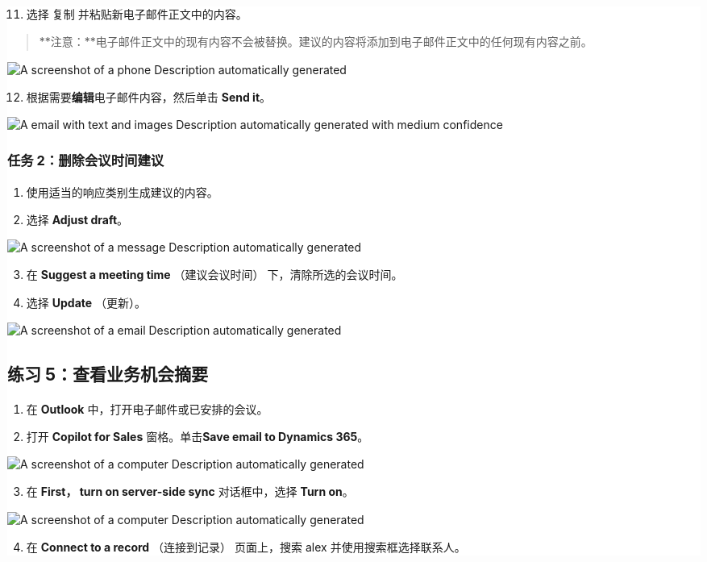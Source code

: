 11. 选择 复制 并粘贴新电子邮件正文中的内容。

> **注意：**电子邮件正文中的现有内容不会被替换。建议的内容将添加到电子邮件正文中的任何现有内容之前。

![A screenshot of a phone Description automatically
generated](./media/image51.png)

12. 根据需要**编辑**电子邮件内容，然后单击 **Send it**。

![A email with text and images Description automatically generated with
medium confidence](./media/image52.png)

### 任务 2：删除会议时间建议

1.  使用适当的响应类别生成建议的内容。

2.  选择 **Adjust draft**。

![A screenshot of a message Description automatically
generated](./media/image53.png)

3.  在 **Suggest a meeting time** （建议会议时间）
    下，清除所选的会议时间。

4.  选择 **Update** （更新）。

![A screenshot of a email Description automatically
generated](./media/image54.png)

## 练习 5：查看业务机会摘要

1.  在 **Outlook** 中，打开电子邮件或已安排的会议。

2.  打开 **Copilot for Sales** 窗格。单击**Save email to Dynamics
    365**。

![A screenshot of a computer Description automatically
generated](./media/image55.png)

3.  在 **First， turn on server-side sync** 对话框中，选择 **Turn on**。

![A screenshot of a computer Description automatically
generated](./media/image56.png)

4.  在 **Connect to a record** （连接到记录） 页面上，搜索 alex
    并使用搜索框选择联系人。
